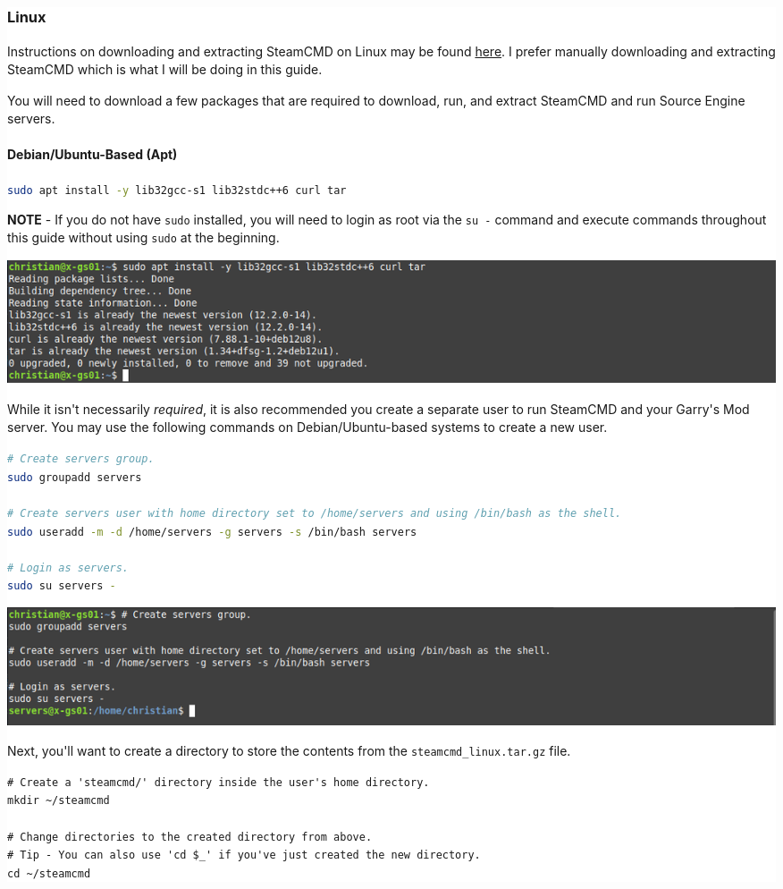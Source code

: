 ### Linux
Instructions on downloading and extracting SteamCMD on Linux may be found [here](https://developer.valvesoftware.com/wiki/SteamCMD#Linux). I prefer manually downloading and extracting SteamCMD which is what I will be doing in this guide.

You will need to download a few packages that are required to download, run, and extract SteamCMD and run Source Engine servers.

#### Debian/Ubuntu-Based (Apt)
```bash
sudo apt install -y lib32gcc-s1 lib32stdc++6 curl tar
```

**NOTE** - If you do not have `sudo` installed, you will need to login as root via the `su -` command and execute commands throughout this guide without using `sudo` at the beginning.

![SteamCMD Packages](./images/steamcmd_lin_packages.png)

While it isn't necessarily *required*, it is also recommended you create a separate user to run SteamCMD and your Garry's Mod server. You may use the following commands on Debian/Ubuntu-based systems to create a new user.

```bash
# Create servers group.
sudo groupadd servers

# Create servers user with home directory set to /home/servers and using /bin/bash as the shell.
sudo useradd -m -d /home/servers -g servers -s /bin/bash servers

# Login as servers.
sudo su servers -
```

![SteamCMD New User](./images/steamcmd_lin_newuser.png)

Next, you'll want to create a directory to store the contents from the `steamcmd_linux.tar.gz` file.

```
# Create a 'steamcmd/' directory inside the user's home directory.
mkdir ~/steamcmd

# Change directories to the created directory from above.
# Tip - You can also use 'cd $_' if you've just created the new directory.
cd ~/steamcmd
```
